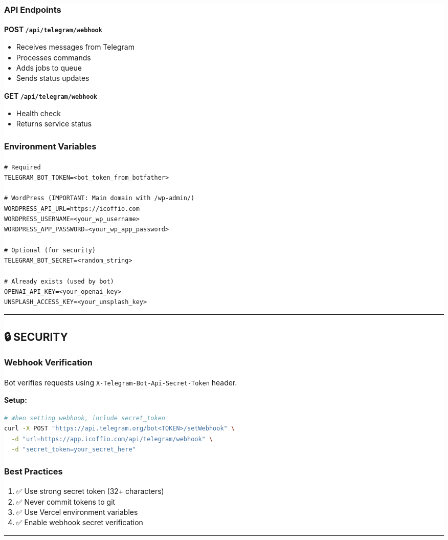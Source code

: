 ### API Endpoints

**POST `/api/telegram/webhook`**
- Receives messages from Telegram
- Processes commands
- Adds jobs to queue
- Sends status updates

**GET `/api/telegram/webhook`**
- Health check
- Returns service status

### Environment Variables

```env
# Required
TELEGRAM_BOT_TOKEN=<bot_token_from_botfather>

# WordPress (IMPORTANT: Main domain with /wp-admin/)
WORDPRESS_API_URL=https://icoffio.com
WORDPRESS_USERNAME=<your_wp_username>
WORDPRESS_APP_PASSWORD=<your_wp_app_password>

# Optional (for security)
TELEGRAM_BOT_SECRET=<random_string>

# Already exists (used by bot)
OPENAI_API_KEY=<your_openai_key>
UNSPLASH_ACCESS_KEY=<your_unsplash_key>
```

---

## 🔒 SECURITY

### Webhook Verification

Bot verifies requests using `X-Telegram-Bot-Api-Secret-Token` header.

**Setup:**
```bash
# When setting webhook, include secret_token
curl -X POST "https://api.telegram.org/bot<TOKEN>/setWebhook" \
  -d "url=https://app.icoffio.com/api/telegram/webhook" \
  -d "secret_token=your_secret_here"
```

### Best Practices

1. ✅ Use strong secret token (32+ characters)
2. ✅ Never commit tokens to git
3. ✅ Use Vercel environment variables
4. ✅ Enable webhook secret verification

---
